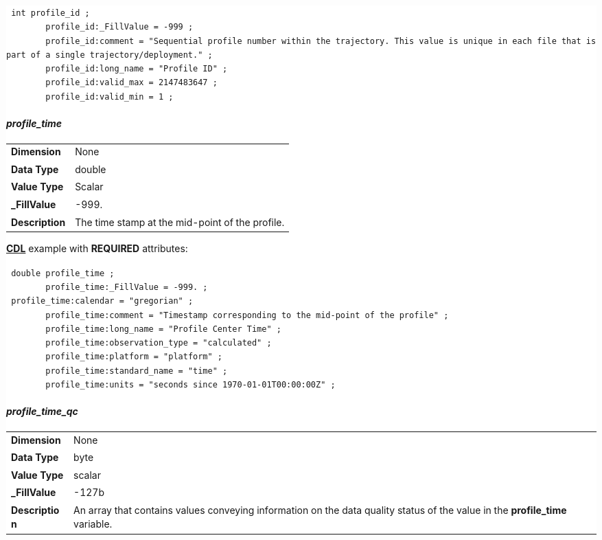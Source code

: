 ```
 int profile_id ;
        profile_id:_FillValue = -999 ;
        profile_id:comment = "Sequential profile number within the trajectory. This value is unique in each file that is part of a single trajectory/deployment." ;
        profile_id:long_name = "Profile ID" ;
        profile_id:valid_max = 2147483647 ;
        profile_id:valid_min = 1 ;
```


#### <i>profile_time</i>

| | |
|-|-|
| **Dimension** | None |
| **Data Type** | double |
| **Value Type** | Scalar |
| **_FillValue** | -999. |
| **Description** | The time stamp at the mid-point of the profile. |

[**CDL**](https://www.unidata.ucar.edu/software/netcdf/docs/netcdf/Data-Model.html) example with **REQUIRED** attributes:

```
 double profile_time ;
        profile_time:_FillValue = -999. ;
 profile_time:calendar = "gregorian" ;
        profile_time:comment = "Timestamp corresponding to the mid-point of the profile" ;
        profile_time:long_name = "Profile Center Time" ;
        profile_time:observation_type = "calculated" ;
        profile_time:platform = "platform" ;
        profile_time:standard_name = "time" ;
        profile_time:units = "seconds since 1970-01-01T00:00:00Z" ;
```


#### <i>profile_time_qc</i>

| | |
|-|-|
| **Dimension** | None |
| **Data Type** | byte |
| **Value Type** | scalar |
| **_FillValue** | -127b |
| **Description** | An array that contains values conveying information on the data quality status of the value in the **profile_time** variable. |

